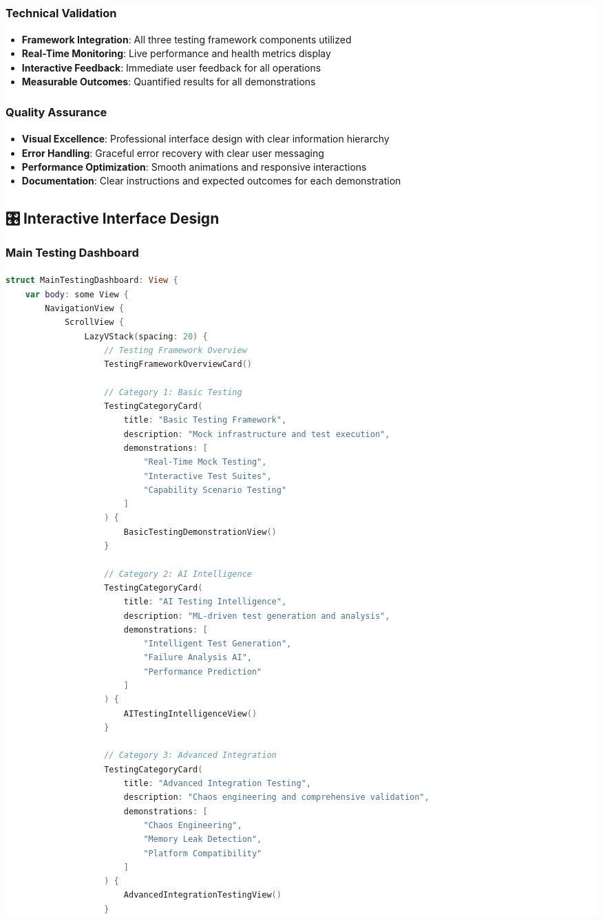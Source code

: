 ### **Technical Validation**
- **Framework Integration**: All three testing framework components utilized
- **Real-Time Monitoring**: Live performance and health metrics display
- **Interactive Feedback**: Immediate user feedback for all operations
- **Measurable Outcomes**: Quantified results for all demonstrations

### **Quality Assurance**
- **Visual Excellence**: Professional interface design with clear information hierarchy
- **Error Handling**: Graceful error recovery with clear user messaging
- **Performance Optimization**: Smooth animations and responsive interactions
- **Documentation**: Clear instructions and expected outcomes for each demonstration

## 🎛️ Interactive Interface Design

### **Main Testing Dashboard**
```swift
struct MainTestingDashboard: View {
    var body: some View {
        NavigationView {
            ScrollView {
                LazyVStack(spacing: 20) {
                    // Testing Framework Overview
                    TestingFrameworkOverviewCard()
                    
                    // Category 1: Basic Testing
                    TestingCategoryCard(
                        title: "Basic Testing Framework",
                        description: "Mock infrastructure and test execution",
                        demonstrations: [
                            "Real-Time Mock Testing",
                            "Interactive Test Suites",
                            "Capability Scenario Testing"
                        ]
                    ) {
                        BasicTestingDemonstrationView()
                    }
                    
                    // Category 2: AI Intelligence
                    TestingCategoryCard(
                        title: "AI Testing Intelligence",
                        description: "ML-driven test generation and analysis",
                        demonstrations: [
                            "Intelligent Test Generation",
                            "Failure Analysis AI",
                            "Performance Prediction"
                        ]
                    ) {
                        AITestingIntelligenceView()
                    }
                    
                    // Category 3: Advanced Integration
                    TestingCategoryCard(
                        title: "Advanced Integration Testing",
                        description: "Chaos engineering and comprehensive validation",
                        demonstrations: [
                            "Chaos Engineering",
                            "Memory Leak Detection",
                            "Platform Compatibility"
                        ]
                    ) {
                        AdvancedIntegrationTestingView()
                    }
```